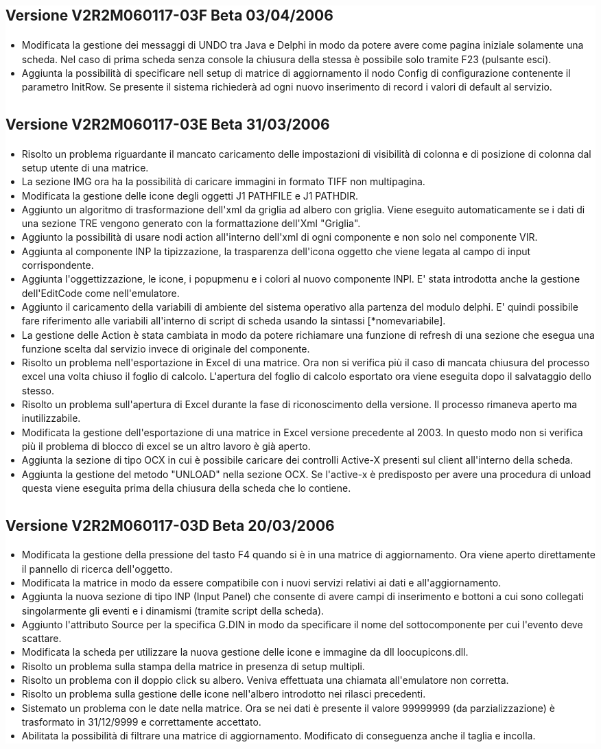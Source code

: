## Versione V2R2M060117-03F Beta 03/04/2006

- Modificata la gestione dei messaggi di UNDO tra Java e Delphi in modo da potere avere come pagina iniziale solamente una scheda. Nel caso di prima scheda senza console la chiusura della stessa è possibile solo tramite F23 (pulsante esci).
- Aggiunta la possibilità di specificare nell setup di matrice di aggiornamento il nodo Config di configurazione contenente il parametro InitRow. Se presente il sistema richiederà ad ogni nuovo inserimento di record i valori di default al servizio.

## Versione V2R2M060117-03E Beta 31/03/2006

- Risolto un problema riguardante il mancato caricamento delle impostazioni di visibilità di colonna e di posizione di colonna dal setup utente di una matrice.
- La sezione IMG ora ha la possibilità di caricare immagini in formato TIFF non multipagina.
- Modificata la gestione delle icone degli oggetti J1 PATHFILE e J1 PATHDIR.
- Aggiunto un algoritmo di trasformazione dell'xml da griglia ad albero con griglia. Viene eseguito automaticamente se i dati di una sezione TRE vengono generato con la formattazione dell'Xml "Griglia".
- Aggiunto la possibilità di usare nodi action all'interno dell'xml di ogni componente e non solo nel componente VIR.
- Aggiunta al componente INP la tipizzazione, la trasparenza dell'icona oggetto che viene legata al campo di input corrispondente.
- Aggiunta l'oggettizzazione, le icone, i popupmenu e i colori al nuovo componente INPl. E' stata introdotta anche la gestione dell'EditCode come nell'emulatore.
- Aggiunto il caricamento della variabili di ambiente del sistema operativo alla partenza del modulo delphi. E' quindi possibile fare riferimento alle variabili all'interno di script di scheda usando la sintassi [*nomevariabile].
- La gestione delle Action è stata cambiata in modo da potere richiamare una funzione di refresh di una sezione che esegua una funzione scelta dal servizio invece di originale del componente.
- Risolto un problema nell'esportazione in Excel di una matrice. Ora non si verifica più il caso di mancata chiusura del processo excel una volta chiuso il foglio di calcolo. L'apertura del foglio di calcolo esportato ora viene eseguita dopo il salvataggio dello stesso.
- Risolto un problema sull'apertura di Excel durante la fase di riconoscimento della versione. Il processo rimaneva aperto ma inutilizzabile.
- Modificata la gestione dell'esportazione di una matrice in Excel versione precedente al 2003. In questo modo non si verifica più il problema di blocco di excel se un altro lavoro è già aperto.
- Aggiunta la sezione di tipo OCX in cui è possibile caricare dei controlli Active-X presenti sul client all'interno della scheda.
- Aggiunta la gestione del metodo "UNLOAD" nella sezione OCX. Se l'active-x è predisposto per avere una procedura di unload questa viene eseguita prima della chiusura della scheda che lo contiene.

## Versione V2R2M060117-03D Beta 20/03/2006

- Modificata la gestione della pressione del tasto F4 quando si è in una matrice di aggiornamento. Ora viene aperto direttamente il pannello di ricerca dell'oggetto.
- Modificata la matrice in modo da essere compatibile con i nuovi servizi relativi ai dati e all'aggiornamento.
- Aggiunta la nuova sezione di tipo INP (Input Panel) che consente di avere campi di inserimento e bottoni a cui sono collegati singolarmente gli eventi e i dinamismi (tramite script della scheda).
- Aggiunto l'attributo Source per la specifica G.DIN in modo da specificare il nome del sottocomponente per cui l'evento deve scattare.
- Modificata la scheda per utilizzare la nuova gestione delle icone e immagine da dll loocupicons.dll.
- Risolto un problema sulla stampa della matrice in presenza di setup multipli.
- Risolto un problema con il doppio click su albero. Veniva effettuata una chiamata all'emulatore non corretta.
- Risolto un problema sulla gestione delle icone nell'albero introdotto nei rilasci precedenti.
- Sistemato un problema con le date nella matrice. Ora se nei dati è presente il valore 99999999 (da parzializzazione) è trasformato in 31/12/9999 e correttamente accettato.
- Abilitata la possibilità di filtrare una matrice di aggiornamento. Modificato di conseguenza anche il taglia e incolla.
